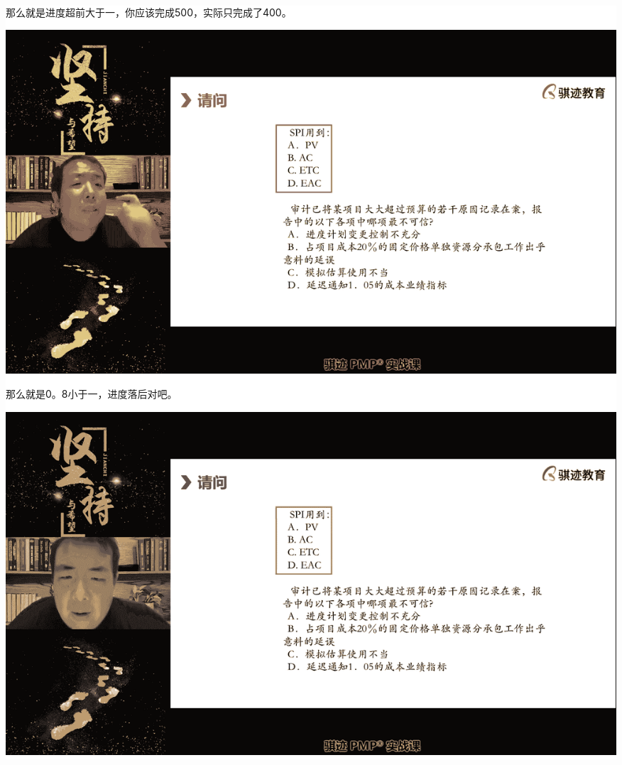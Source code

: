 那么就是进度超前大于一，你应该完成500，实际只完成了400。

![](img/478a294962a7bdc2f96c59ff78297ad3_259.png)

那么就是0。8小于一，进度落后对吧。

![](img/478a294962a7bdc2f96c59ff78297ad3_261.png)
